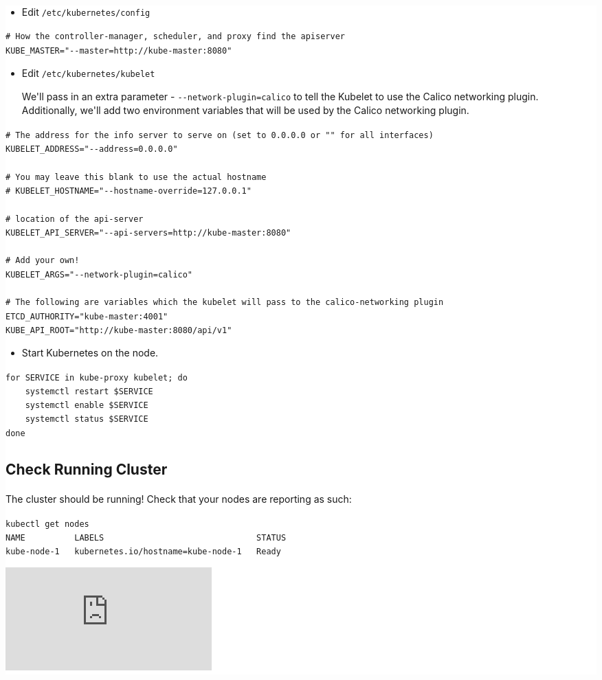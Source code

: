 * Edit `/etc/kubernetes/config`

```
# How the controller-manager, scheduler, and proxy find the apiserver
KUBE_MASTER="--master=http://kube-master:8080"
```

* Edit `/etc/kubernetes/kubelet`

  We'll pass in an extra parameter - `--network-plugin=calico` to tell the Kubelet to use the Calico networking plugin. Additionally, we'll add two environment variables that will be used by the Calico networking plugin.

```
# The address for the info server to serve on (set to 0.0.0.0 or "" for all interfaces)
KUBELET_ADDRESS="--address=0.0.0.0"

# You may leave this blank to use the actual hostname
# KUBELET_HOSTNAME="--hostname-override=127.0.0.1"

# location of the api-server
KUBELET_API_SERVER="--api-servers=http://kube-master:8080"

# Add your own!
KUBELET_ARGS="--network-plugin=calico"

# The following are variables which the kubelet will pass to the calico-networking plugin
ETCD_AUTHORITY="kube-master:4001"
KUBE_API_ROOT="http://kube-master:8080/api/v1"
```

* Start Kubernetes on the node.

```
for SERVICE in kube-proxy kubelet; do 
    systemctl restart $SERVICE
    systemctl enable $SERVICE
    systemctl status $SERVICE 
done
```

## Check Running Cluster

The cluster should be running! Check that your nodes are reporting as such:

```
kubectl get nodes
NAME          LABELS                               STATUS
kube-node-1   kubernetes.io/hostname=kube-node-1   Ready
```





  
  



[![Analytics](https://kubernetes-site.appspot.com/UA-36037335-10/GitHub/docs/getting-started-guides/fedora/fedora-calico.md?pixel)]()

